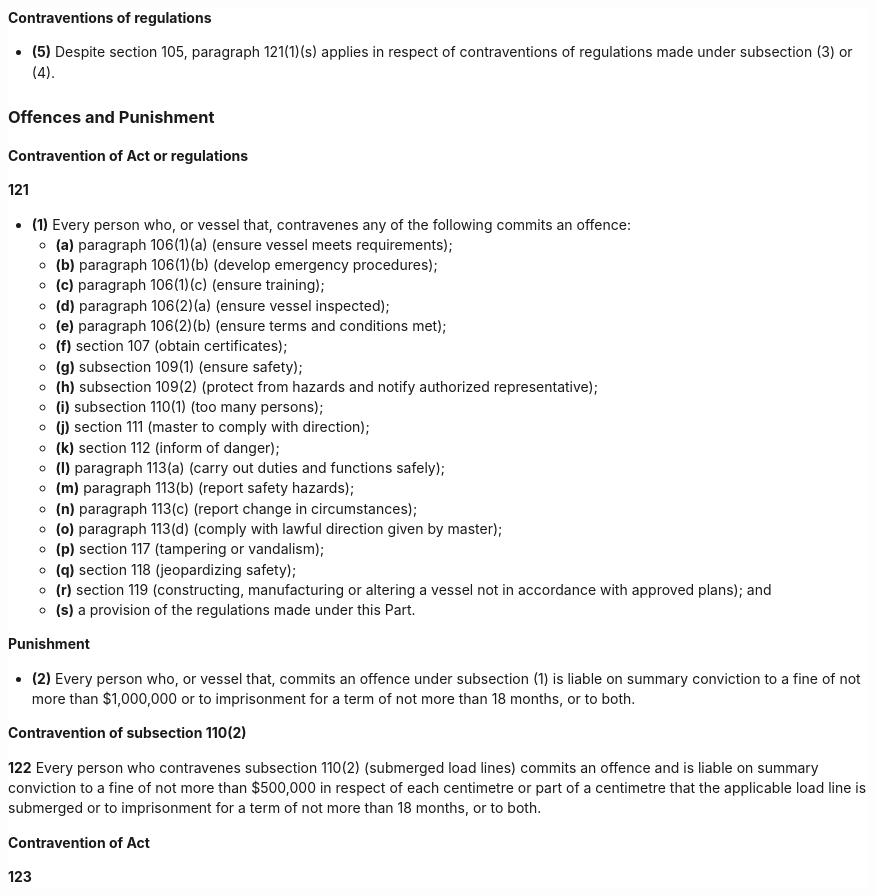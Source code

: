 **Contraventions of regulations**

- **(5)** Despite section 105, paragraph 121(1)(s) applies in respect of contraventions of regulations made under subsection (3) or (4).




### Offences and Punishment



**Contravention of Act or regulations**

**121** 

- **(1)** Every person who, or vessel that, contravenes any of the following commits an offence:
	- **(a)** paragraph 106(1)(a) (ensure vessel meets requirements);
	- **(b)** paragraph 106(1)(b) (develop emergency procedures);
	- **(c)** paragraph 106(1)(c) (ensure training);
	- **(d)** paragraph 106(2)(a) (ensure vessel inspected);
	- **(e)** paragraph 106(2)(b) (ensure terms and conditions met);
	- **(f)** section 107 (obtain certificates);
	- **(g)** subsection 109(1) (ensure safety);
	- **(h)** subsection 109(2) (protect from hazards and notify authorized representative);
	- **(i)** subsection 110(1) (too many persons);
	- **(j)** section 111 (master to comply with direction);
	- **(k)** section 112 (inform of danger);
	- **(l)** paragraph 113(a) (carry out duties and functions safely);
	- **(m)** paragraph 113(b) (report safety hazards);
	- **(n)** paragraph 113(c) (report change in circumstances);
	- **(o)** paragraph 113(d) (comply with lawful direction given by master);
	- **(p)** section 117 (tampering or vandalism);
	- **(q)** section 118 (jeopardizing safety);
	- **(r)** section 119 (constructing, manufacturing or altering a vessel not in accordance with approved plans); and
	- **(s)** a provision of the regulations made under this Part.

**Punishment**

- **(2)** Every person who, or vessel that, commits an offence under subsection (1) is liable on summary conviction to a fine of not more than $1,000,000 or to imprisonment for a term of not more than 18 months, or to both.




**Contravention of subsection 110(2)**

**122** Every person who contravenes subsection 110(2) (submerged load lines) commits an offence and is liable on summary conviction to a fine of not more than $500,000 in respect of each centimetre or part of a centimetre that the applicable load line is submerged or to imprisonment for a term of not more than 18 months, or to both.




**Contravention of Act**

**123** 

